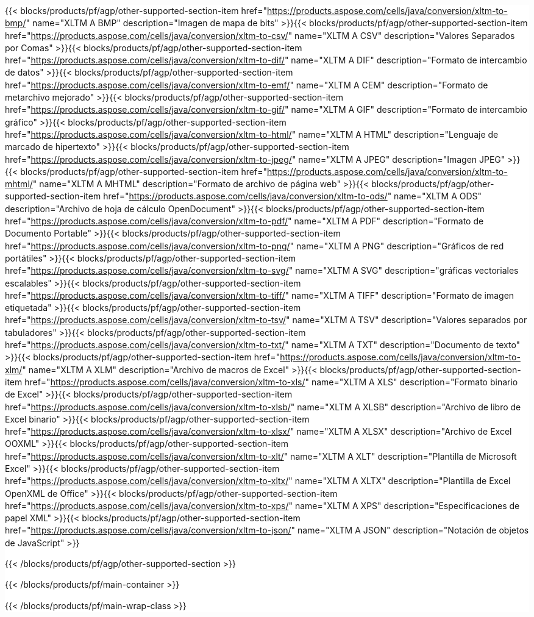 {{< blocks/products/pf/agp/other-supported-section-item href="https://products.aspose.com/cells/java/conversion/xltm-to-bmp/" name="XLTM A BMP" description="Imagen de mapa de bits" >}}{{< blocks/products/pf/agp/other-supported-section-item href="https://products.aspose.com/cells/java/conversion/xltm-to-csv/" name="XLTM A CSV" description="Valores Separados por Comas" >}}{{< blocks/products/pf/agp/other-supported-section-item href="https://products.aspose.com/cells/java/conversion/xltm-to-dif/" name="XLTM A DIF" description="Formato de intercambio de datos" >}}{{< blocks/products/pf/agp/other-supported-section-item href="https://products.aspose.com/cells/java/conversion/xltm-to-emf/" name="XLTM A CEM" description="Formato de metarchivo mejorado" >}}{{< blocks/products/pf/agp/other-supported-section-item href="https://products.aspose.com/cells/java/conversion/xltm-to-gif/" name="XLTM A GIF" description="Formato de intercambio gráfico" >}}{{< blocks/products/pf/agp/other-supported-section-item href="https://products.aspose.com/cells/java/conversion/xltm-to-html/" name="XLTM A HTML" description="Lenguaje de marcado de hipertexto" >}}{{< blocks/products/pf/agp/other-supported-section-item href="https://products.aspose.com/cells/java/conversion/xltm-to-jpeg/" name="XLTM A JPEG" description="Imagen JPEG" >}}{{< blocks/products/pf/agp/other-supported-section-item href="https://products.aspose.com/cells/java/conversion/xltm-to-mhtml/" name="XLTM A MHTML" description="Formato de archivo de página web" >}}{{< blocks/products/pf/agp/other-supported-section-item href="https://products.aspose.com/cells/java/conversion/xltm-to-ods/" name="XLTM A ODS" description="Archivo de hoja de cálculo OpenDocument" >}}{{< blocks/products/pf/agp/other-supported-section-item href="https://products.aspose.com/cells/java/conversion/xltm-to-pdf/" name="XLTM A PDF" description="Formato de Documento Portable" >}}{{< blocks/products/pf/agp/other-supported-section-item href="https://products.aspose.com/cells/java/conversion/xltm-to-png/" name="XLTM A PNG" description="Gráficos de red portátiles" >}}{{< blocks/products/pf/agp/other-supported-section-item href="https://products.aspose.com/cells/java/conversion/xltm-to-svg/" name="XLTM A SVG" description="gráficas vectoriales escalables" >}}{{< blocks/products/pf/agp/other-supported-section-item href="https://products.aspose.com/cells/java/conversion/xltm-to-tiff/" name="XLTM A TIFF" description="Formato de imagen etiquetada" >}}{{< blocks/products/pf/agp/other-supported-section-item href="https://products.aspose.com/cells/java/conversion/xltm-to-tsv/" name="XLTM A TSV" description="Valores separados por tabuladores" >}}{{< blocks/products/pf/agp/other-supported-section-item href="https://products.aspose.com/cells/java/conversion/xltm-to-txt/" name="XLTM A TXT" description="Documento de texto" >}}{{< blocks/products/pf/agp/other-supported-section-item href="https://products.aspose.com/cells/java/conversion/xltm-to-xlm/" name="XLTM A XLM" description="Archivo de macros de Excel" >}}{{< blocks/products/pf/agp/other-supported-section-item href="https://products.aspose.com/cells/java/conversion/xltm-to-xls/" name="XLTM A XLS" description="Formato binario de Excel" >}}{{< blocks/products/pf/agp/other-supported-section-item href="https://products.aspose.com/cells/java/conversion/xltm-to-xlsb/" name="XLTM A XLSB" description="Archivo de libro de Excel binario" >}}{{< blocks/products/pf/agp/other-supported-section-item href="https://products.aspose.com/cells/java/conversion/xltm-to-xlsx/" name="XLTM A XLSX" description="Archivo de Excel OOXML" >}}{{< blocks/products/pf/agp/other-supported-section-item href="https://products.aspose.com/cells/java/conversion/xltm-to-xlt/" name="XLTM A XLT" description="Plantilla de Microsoft Excel" >}}{{< blocks/products/pf/agp/other-supported-section-item href="https://products.aspose.com/cells/java/conversion/xltm-to-xltx/" name="XLTM A XLTX" description="Plantilla de Excel OpenXML de Office" >}}{{< blocks/products/pf/agp/other-supported-section-item href="https://products.aspose.com/cells/java/conversion/xltm-to-xps/" name="XLTM A XPS" description="Especificaciones de papel XML" >}}{{< blocks/products/pf/agp/other-supported-section-item href="https://products.aspose.com/cells/java/conversion/xltm-to-json/" name="XLTM A JSON" description="Notación de objetos de JavaScript" >}}

{{< /blocks/products/pf/agp/other-supported-section >}}

{{< /blocks/products/pf/main-container >}}
    
{{< /blocks/products/pf/main-wrap-class >}}